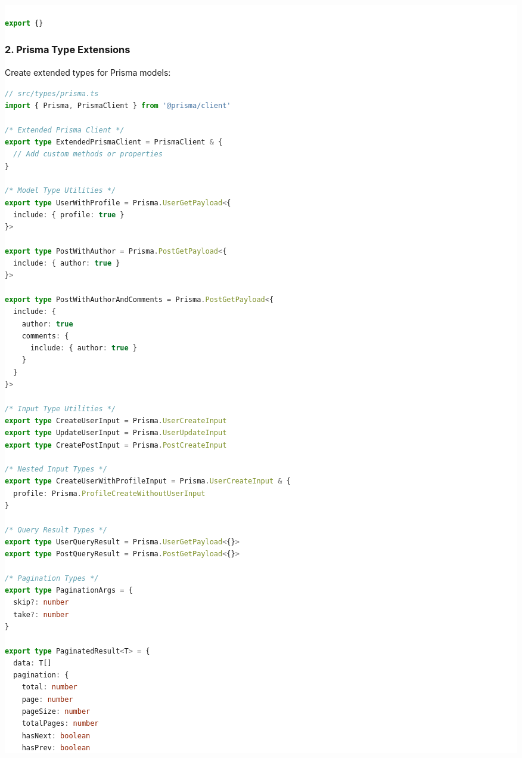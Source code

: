 ```typescript

export {}
```

### 2. Prisma Type Extensions

Create extended types for Prisma models:

```typescript
// src/types/prisma.ts
import { Prisma, PrismaClient } from '@prisma/client'

/* Extended Prisma Client */
export type ExtendedPrismaClient = PrismaClient & {
  // Add custom methods or properties
}

/* Model Type Utilities */
export type UserWithProfile = Prisma.UserGetPayload<{
  include: { profile: true }
}>

export type PostWithAuthor = Prisma.PostGetPayload<{
  include: { author: true }
}>

export type PostWithAuthorAndComments = Prisma.PostGetPayload<{
  include: {
    author: true
    comments: {
      include: { author: true }
    }
  }
}>

/* Input Type Utilities */
export type CreateUserInput = Prisma.UserCreateInput
export type UpdateUserInput = Prisma.UserUpdateInput
export type CreatePostInput = Prisma.PostCreateInput

/* Nested Input Types */
export type CreateUserWithProfileInput = Prisma.UserCreateInput & {
  profile: Prisma.ProfileCreateWithoutUserInput
}

/* Query Result Types */
export type UserQueryResult = Prisma.UserGetPayload<{}>
export type PostQueryResult = Prisma.PostGetPayload<{}>

/* Pagination Types */
export type PaginationArgs = {
  skip?: number
  take?: number
}

export type PaginatedResult<T> = {
  data: T[]
  pagination: {
    total: number
    page: number
    pageSize: number
    totalPages: number
    hasNext: boolean
    hasPrev: boolean
```